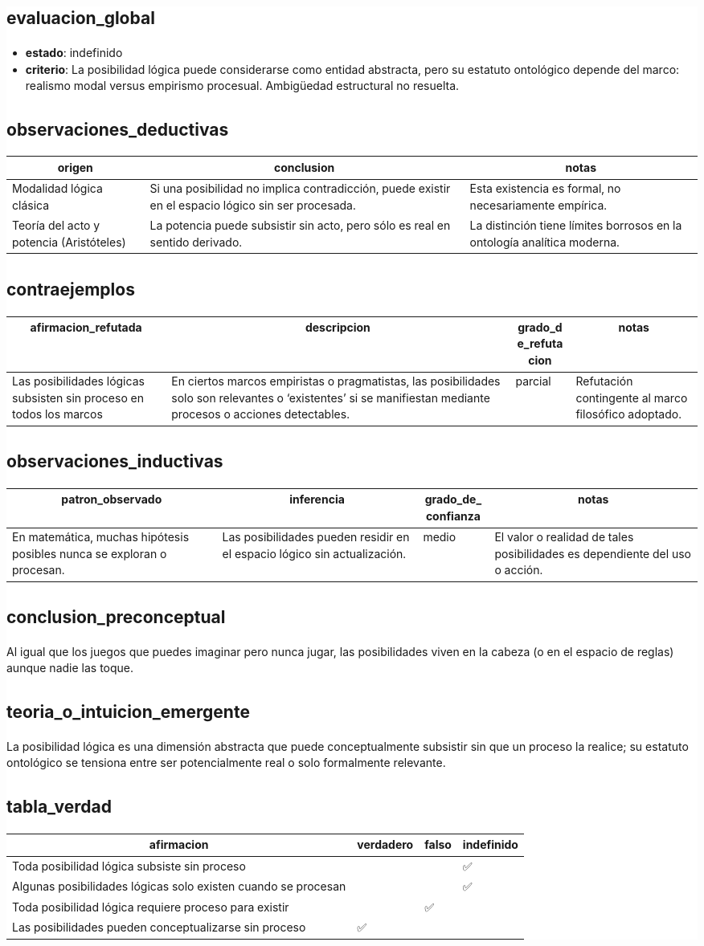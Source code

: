 ## evaluacion_global

- **estado**: indefinido
- **criterio**: La posibilidad lógica puede considerarse como entidad abstracta, pero su estatuto ontológico depende del marco: realismo modal versus empirismo procesual. Ambigüedad estructural no resuelta.

## observaciones_deductivas

| origen | conclusion | notas |
| --- | --- | --- |
| Modalidad lógica clásica | Si una posibilidad no implica contradicción, puede existir en el espacio lógico sin ser procesada. | Esta existencia es formal, no necesariamente empírica. |
| Teoría del acto y potencia (Aristóteles) | La potencia puede subsistir sin acto, pero sólo es real en sentido derivado. | La distinción tiene límites borrosos en la ontología analítica moderna. |

## contraejemplos

| afirmacion_refutada | descripcion | grado_de_refutacion | notas |
| --- | --- | --- | --- |
| Las posibilidades lógicas subsisten sin proceso en todos los marcos | En ciertos marcos empiristas o pragmatistas, las posibilidades solo son relevantes o ‘existentes’ si se manifiestan mediante procesos o acciones detectables. | parcial | Refutación contingente al marco filosófico adoptado. |

## observaciones_inductivas

| patron_observado | inferencia | grado_de_confianza | notas |
| --- | --- | --- | --- |
| En matemática, muchas hipótesis posibles nunca se exploran o procesan. | Las posibilidades pueden residir en el espacio lógico sin actualización. | medio | El valor o realidad de tales posibilidades es dependiente del uso o acción. |

## conclusion_preconceptual

Al igual que los juegos que puedes imaginar pero nunca jugar, las posibilidades viven en la cabeza (o en el espacio de reglas) aunque nadie las toque.

## teoria_o_intuicion_emergente

La posibilidad lógica es una dimensión abstracta que puede conceptualmente subsistir sin que un proceso la realice; su estatuto ontológico se tensiona entre ser potencialmente real o solo formalmente relevante.

## tabla_verdad

| afirmacion | verdadero | falso | indefinido |
| --- | --- | --- | --- |
| Toda posibilidad lógica subsiste sin proceso |  |  | ✅ |
| Algunas posibilidades lógicas solo existen cuando se procesan |  |  | ✅ |
| Toda posibilidad lógica requiere proceso para existir |  | ✅ |  |
| Las posibilidades pueden conceptualizarse sin proceso | ✅ |  |  |

